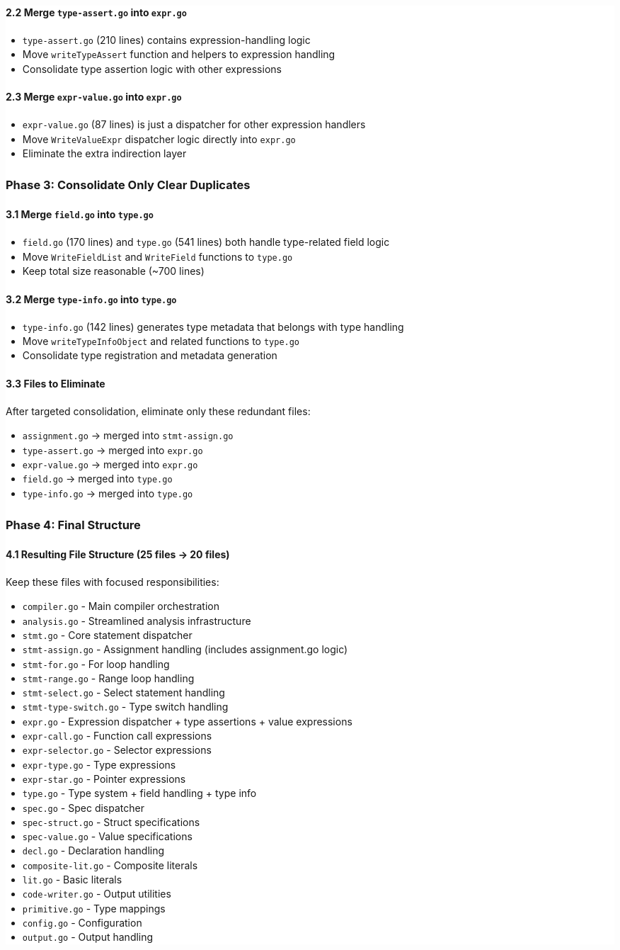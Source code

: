 #### 2.2 Merge `type-assert.go` into `expr.go`
- `type-assert.go` (210 lines) contains expression-handling logic
- Move `writeTypeAssert` function and helpers to expression handling
- Consolidate type assertion logic with other expressions

#### 2.3 Merge `expr-value.go` into `expr.go`
- `expr-value.go` (87 lines) is just a dispatcher for other expression handlers
- Move `WriteValueExpr` dispatcher logic directly into `expr.go`
- Eliminate the extra indirection layer

### Phase 3: Consolidate Only Clear Duplicates

#### 3.1 Merge `field.go` into `type.go`
- `field.go` (170 lines) and `type.go` (541 lines) both handle type-related field logic
- Move `WriteFieldList` and `WriteField` functions to `type.go`
- Keep total size reasonable (~700 lines)

#### 3.2 Merge `type-info.go` into `type.go` 
- `type-info.go` (142 lines) generates type metadata that belongs with type handling
- Move `writeTypeInfoObject` and related functions to `type.go`
- Consolidate type registration and metadata generation

#### 3.3 Files to Eliminate
After targeted consolidation, eliminate only these redundant files:
- `assignment.go` → merged into `stmt-assign.go`
- `type-assert.go` → merged into `expr.go`
- `expr-value.go` → merged into `expr.go`
- `field.go` → merged into `type.go`
- `type-info.go` → merged into `type.go`

### Phase 4: Final Structure

#### 4.1 Resulting File Structure (25 files → 20 files)
Keep these files with focused responsibilities:
- `compiler.go` - Main compiler orchestration
- `analysis.go` - Streamlined analysis infrastructure  
- `stmt.go` - Core statement dispatcher
- `stmt-assign.go` - Assignment handling (includes assignment.go logic)
- `stmt-for.go` - For loop handling
- `stmt-range.go` - Range loop handling  
- `stmt-select.go` - Select statement handling
- `stmt-type-switch.go` - Type switch handling
- `expr.go` - Expression dispatcher + type assertions + value expressions
- `expr-call.go` - Function call expressions
- `expr-selector.go` - Selector expressions
- `expr-type.go` - Type expressions
- `expr-star.go` - Pointer expressions
- `type.go` - Type system + field handling + type info
- `spec.go` - Spec dispatcher
- `spec-struct.go` - Struct specifications
- `spec-value.go` - Value specifications
- `decl.go` - Declaration handling
- `composite-lit.go` - Composite literals
- `lit.go` - Basic literals
- `code-writer.go` - Output utilities
- `primitive.go` - Type mappings
- `config.go` - Configuration
- `output.go` - Output handling

